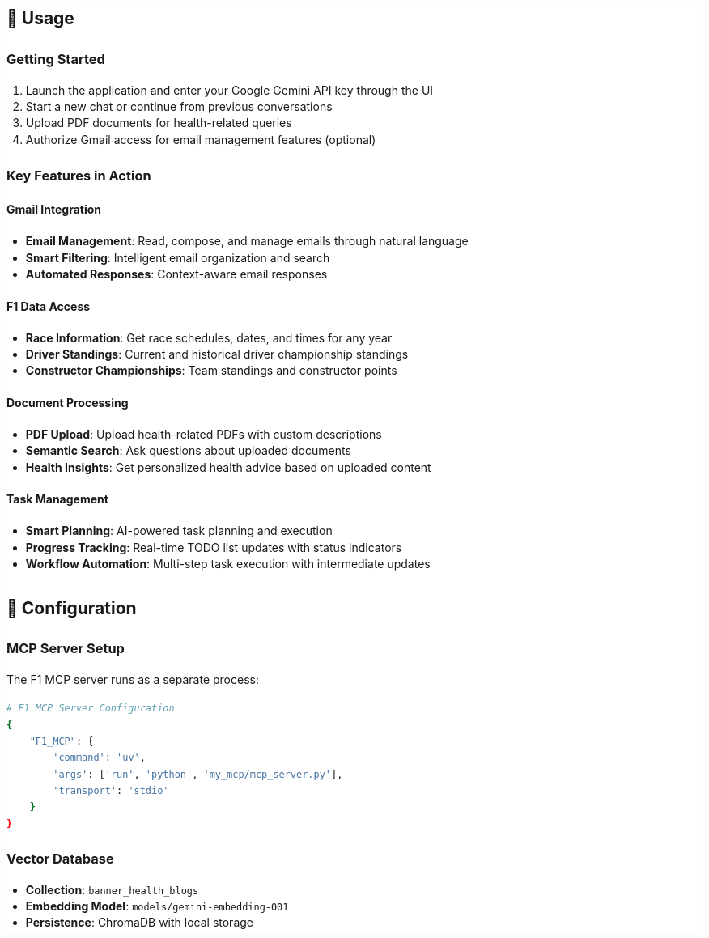 ## 🎯 Usage

### Getting Started
1. Launch the application and enter your Google Gemini API key through the UI
2. Start a new chat or continue from previous conversations
3. Upload PDF documents for health-related queries
4. Authorize Gmail access for email management features (optional)

### Key Features in Action

#### Gmail Integration
- **Email Management**: Read, compose, and manage emails through natural language
- **Smart Filtering**: Intelligent email organization and search
- **Automated Responses**: Context-aware email responses

#### F1 Data Access
- **Race Information**: Get race schedules, dates, and times for any year
- **Driver Standings**: Current and historical driver championship standings
- **Constructor Championships**: Team standings and constructor points

#### Document Processing
- **PDF Upload**: Upload health-related PDFs with custom descriptions
- **Semantic Search**: Ask questions about uploaded documents
- **Health Insights**: Get personalized health advice based on uploaded content

#### Task Management
- **Smart Planning**: AI-powered task planning and execution
- **Progress Tracking**: Real-time TODO list updates with status indicators
- **Workflow Automation**: Multi-step task execution with intermediate updates

## 🔧 Configuration

### MCP Server Setup
The F1 MCP server runs as a separate process:
```bash
# F1 MCP Server Configuration
{
    "F1_MCP": {
        'command': 'uv',
        'args': ['run', 'python', 'my_mcp/mcp_server.py'],
        'transport': 'stdio'
    }
}
```

### Vector Database
- **Collection**: `banner_health_blogs`
- **Embedding Model**: `models/gemini-embedding-001`
- **Persistence**: ChromaDB with local storage
